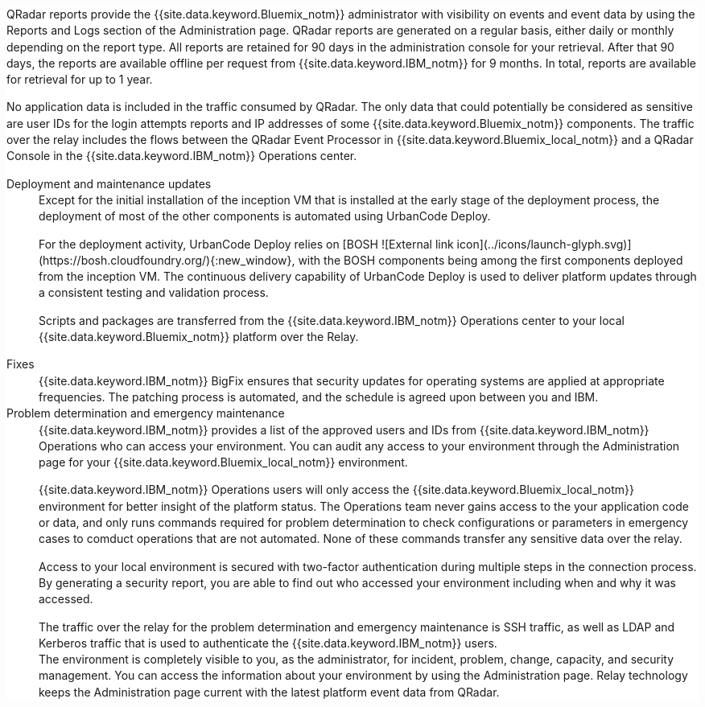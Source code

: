 <p>QRadar reports provide the {{site.data.keyword.Bluemix_notm}} administrator with visibility on events and event data by using the Reports and Logs section of the Administration page. QRadar reports are generated on a regular basis, either daily or monthly depending on the report type. All reports are retained for 90 days in the administration console for your retrieval. After that 90 days, the reports are available offline per request from {{site.data.keyword.IBM_notm}} for 9 months. In total, reports are available for retrieval for up to 1 year.</p>
<p>No application data is included in the traffic consumed by QRadar. The only data that could potentially be considered as sensitive are user IDs for the login attempts reports and IP addresses of some {{site.data.keyword.Bluemix_notm}} components.
The traffic over the relay includes the flows between the QRadar Event Processor in {{site.data.keyword.Bluemix_local_notm}} and a QRadar Console in the {{site.data.keyword.IBM_notm}} Operations center.</p>
</dd>
<dt>
Deployment and maintenance updates
</dt>
<dd>
Except for the initial installation of the inception VM that is installed at the early stage of the deployment process, the deployment of most of the other components is automated using UrbanCode Deploy.<br>
<p>For the deployment activity, UrbanCode Deploy relies on [BOSH ![External link icon](../icons/launch-glyph.svg)](https://bosh.cloudfoundry.org/){:new_window}, with the BOSH components being among the first components deployed from the inception VM. The continuous delivery capability of UrbanCode Deploy is used to deliver platform updates through a consistent testing and validation process.</p>
<p>Scripts and packages are transferred from the {{site.data.keyword.IBM_notm}} Operations center to your local {{site.data.keyword.Bluemix_notm}} platform over the Relay.</p>
</dd>
<dt>
Fixes
</dt>
<dd>
{{site.data.keyword.IBM_notm}} BigFix ensures that security updates for operating systems are applied at appropriate frequencies. The patching process is automated, and the schedule is agreed upon between you and IBM.
</dd>
<dt>
Problem determination and emergency maintenance
</dt>
<dd>
{{site.data.keyword.IBM_notm}} provides a list of the approved users and IDs from {{site.data.keyword.IBM_notm}} Operations who can access your environment. You can audit any access to your environment through the Administration page for your {{site.data.keyword.Bluemix_local_notm}} environment.<br>
<p>{{site.data.keyword.IBM_notm}} Operations users will only access the {{site.data.keyword.Bluemix_local_notm}} environment for better insight of the platform status. The Operations team never gains access to the your application code or data, and only runs commands required for problem determination to check configurations or parameters in emergency cases to comduct operations that are not automated. None of these commands transfer any sensitive data over the relay.</p>
<p>Access to your local environment is secured with two-factor authentication during multiple steps in the connection process. By generating a security report, you are able to find out who accessed your environment including when and why it was accessed.</p>
<p>The traffic over the relay for the problem determination and emergency maintenance is SSH traffic, as well as LDAP and Kerberos traffic that is used to authenticate the {{site.data.keyword.IBM_notm}} users.<br>
The environment is completely visible to you, as the administrator, for incident, problem, change, capacity, and security management. You can access the information about your environment by using the Administration page. Relay technology keeps the Administration page current with the latest platform event data from QRadar. </p>
</dd>
</dl>
